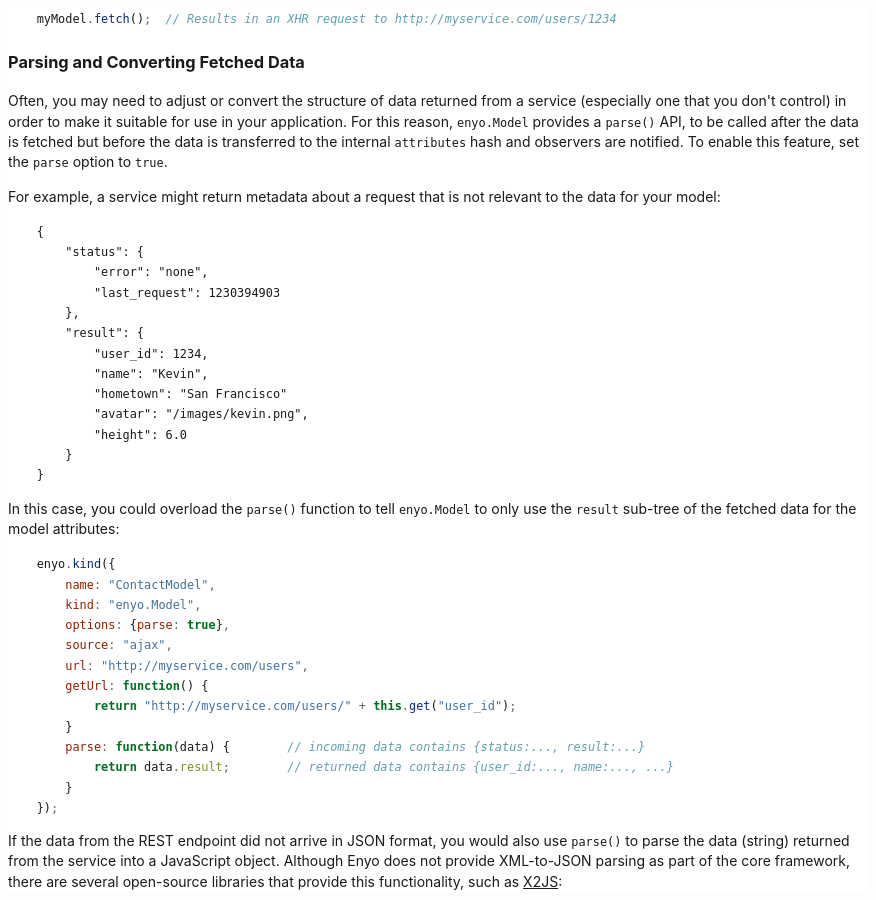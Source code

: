```javascript
    myModel.fetch();  // Results in an XHR request to http://myservice.com/users/1234
```

### Parsing and Converting Fetched Data

Often, you may need to adjust or convert the structure of data returned from a
service (especially one that you don't control) in order to make it suitable for
use in your application.  For this reason, `enyo.Model` provides a `parse()`
API, to be called after the data is fetched but before the data is transferred
to the internal `attributes` hash and observers are notified. To enable this feature, set the `parse` option to `true`.

For example, a service might return metadata about a request that is not
relevant to the data for your model:

```
    {
        "status": {
            "error": "none",
            "last_request": 1230394903
        },
        "result": {
            "user_id": 1234,
            "name": "Kevin",
            "hometown": "San Francisco"
            "avatar": "/images/kevin.png",
            "height": 6.0
        }
    }
```

In this case, you could overload the `parse()` function to tell `enyo.Model` to
only use the `result` sub-tree of the fetched data for the model attributes:

```javascript
    enyo.kind({
        name: "ContactModel",
        kind: "enyo.Model",
        options: {parse: true},
        source: "ajax",
        url: "http://myservice.com/users",
        getUrl: function() {
            return "http://myservice.com/users/" + this.get("user_id");
        }
        parse: function(data) {        // incoming data contains {status:..., result:...}
            return data.result;        // returned data contains {user_id:..., name:..., ...}
        }
    });
```

If the data from the REST endpoint did not arrive in JSON format, you would also
use `parse()` to parse the data (string) returned from the service into a
JavaScript object.  Although Enyo does not provide XML-to-JSON parsing as part
of the core framework, there are several open-source libraries that provide this
functionality, such as [X2JS](https://code.google.com/p/x2js/):
